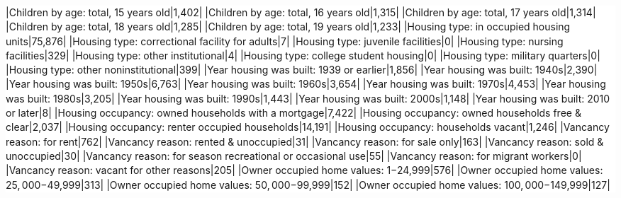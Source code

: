 |Children by age: total, 15 years old|1,402|
|Children by age: total, 16 years old|1,315|
|Children by age: total, 17 years old|1,314|
|Children by age: total, 18 years old|1,285|
|Children by age: total, 19 years old|1,233|
|Housing type: in occupied housing units|75,876|
|Housing type: correctional facility for adults|7|
|Housing type: juvenile facilities|0|
|Housing type: nursing facilities|329|
|Housing type: other institutional|4|
|Housing type: college student housing|0|
|Housing type: military quarters|0|
|Housing type: other noninstitutional|399|
|Year housing was built: 1939 or earlier|1,856|
|Year housing was built: 1940s|2,390|
|Year housing was built: 1950s|6,763|
|Year housing was built: 1960s|3,654|
|Year housing was built: 1970s|4,453|
|Year housing was built: 1980s|3,205|
|Year housing was built: 1990s|1,443|
|Year housing was built: 2000s|1,148|
|Year housing was built: 2010 or later|8|
|Housing occupancy: owned households with a mortgage|7,422|
|Housing occupancy: owned households free & clear|2,037|
|Housing occupancy: renter occupied households|14,191|
|Housing occupancy: households vacant|1,246|
|Vancancy reason: for rent|762|
|Vancancy reason: rented & unoccupied|31|
|Vancancy reason: for sale only|163|
|Vancancy reason: sold & unoccupied|30|
|Vancancy reason: for season recreational or occasional use|55|
|Vancancy reason: for migrant workers|0|
|Vancancy reason: vacant for other reasons|205|
|Owner occupied home values: $1-$24,999|576|
|Owner occupied home values: $25,000-$49,999|313|
|Owner occupied home values: $50,000-$99,999|152|
|Owner occupied home values: $100,000-$149,999|127|
